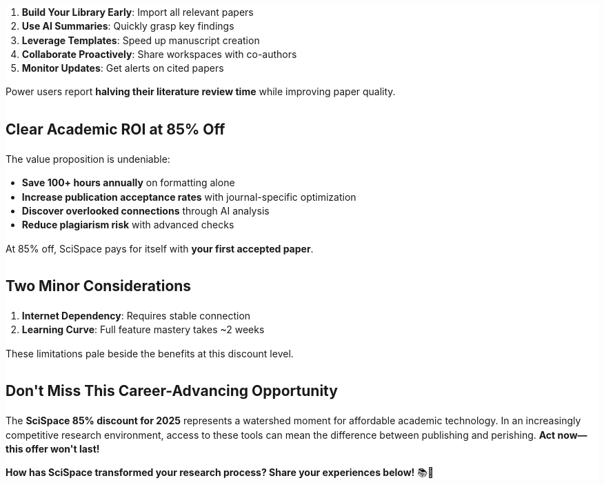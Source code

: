 1. **Build Your Library Early**: Import all relevant papers
2. **Use AI Summaries**: Quickly grasp key findings
3. **Leverage Templates**: Speed up manuscript creation
4. **Collaborate Proactively**: Share workspaces with co-authors
5. **Monitor Updates**: Get alerts on cited papers

Power users report **halving their literature review time** while improving paper quality.

## **Clear Academic ROI at 85% Off**

The value proposition is undeniable:
- **Save 100+ hours annually** on formatting alone
- **Increase publication acceptance rates** with journal-specific optimization
- **Discover overlooked connections** through AI analysis
- **Reduce plagiarism risk** with advanced checks

At 85% off, SciSpace pays for itself with **your first accepted paper**.

## **Two Minor Considerations**

1. **Internet Dependency**: Requires stable connection
2. **Learning Curve**: Full feature mastery takes ~2 weeks

These limitations pale beside the benefits at this discount level.

## **Don't Miss This Career-Advancing Opportunity**

The **SciSpace 85% discount for 2025** represents a watershed moment for affordable academic technology. In an increasingly competitive research environment, access to these tools can mean the difference between publishing and perishing. **Act now—this offer won't last!**

**How has SciSpace transformed your research process? Share your experiences below!** 📚🔬
